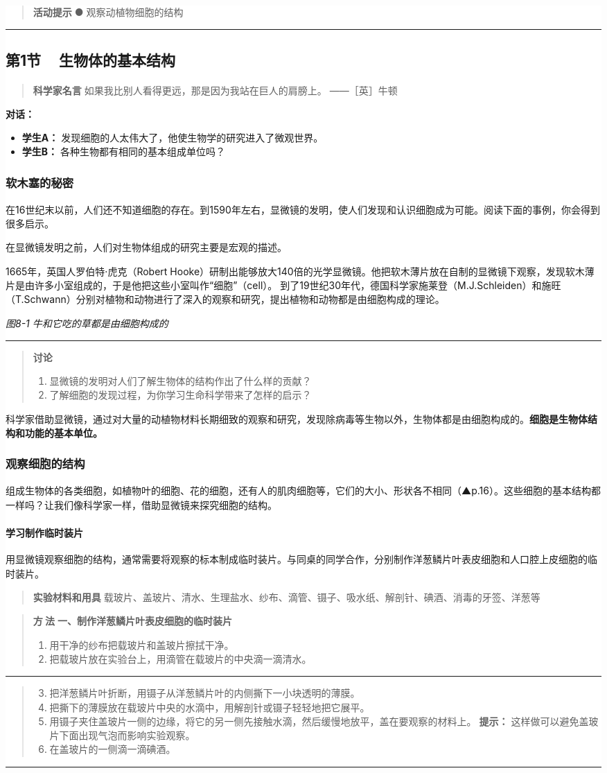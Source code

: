 > **活动提示**
> ● 观察动植物细胞的结构

---

## 第1节  生物体的基本结构

> **科学家名言**
> 如果我比别人看得更远，那是因为我站在巨人的肩膀上。
> ——［英］牛顿

**对话：**
- **学生A：** 发现细胞的人太伟大了，他使生物学的研究进入了微观世界。
- **学生B：** 各种生物都有相同的基本组成单位吗？

### 软木塞的秘密 
在16世纪末以前，人们还不知道细胞的存在。到1590年左右，显微镜的发明，使人们发现和认识细胞成为可能。阅读下面的事例，你会得到很多启示。

在显微镜发明之前，人们对生物体组成的研究主要是宏观的描述。

1665年，英国人罗伯特·虎克（Robert Hooke）研制出能够放大140倍的光学显微镜。他把软木薄片放在自制的显微镜下观察，发现软木薄片是由许多小室组成的，于是他把这些小室叫作“细胞”（cell）。
到了19世纪30年代，德国科学家施莱登（M.J.Schleiden）和施旺（T.Schwann）分别对植物和动物进行了深入的观察和研究，提出植物和动物都是由细胞构成的理论。

*图8-1 牛和它吃的草都是由细胞构成的*

---

> **讨论**
> 1. 显微镜的发明对人们了解生物体的结构作出了什么样的贡献？
> 2. 了解细胞的发现过程，为你学习生命科学带来了怎样的启示？

科学家借助显微镜，通过对大量的动植物材料长期细致的观察和研究，发现除病毒等生物以外，生物体都是由细胞构成的。**细胞是生物体结构和功能的基本单位。**

### 观察细胞的结构 
组成生物体的各类细胞，如植物叶的细胞、花的细胞，还有人的肌肉细胞等，它们的大小、形状各不相同（▲p.16）。这些细胞的基本结构都一样吗？让我们像科学家一样，借助显微镜来探究细胞的结构。

#### 学习制作临时装片 
用显微镜观察细胞的结构，通常需要将观察的标本制成临时装片。与同桌的同学合作，分别制作洋葱鳞片叶表皮细胞和人口腔上皮细胞的临时装片。

> **实验材料和用具**
> 载玻片、盖玻片、清水、生理盐水、纱布、滴管、镊子、吸水纸、解剖针、碘酒、消毒的牙签、洋葱等

> **方 法**
> **一、制作洋葱鳞片叶表皮细胞的临时装片**
> 1. 用干净的纱布把载玻片和盖玻片擦拭干净。
> 2. 把载玻片放在实验台上，用滴管在载玻片的中央滴一滴清水。

---

> 3. 把洋葱鳞片叶折断，用镊子从洋葱鳞片叶的内侧撕下一小块透明的薄膜。
> 4. 把撕下的薄膜放在载玻片中央的水滴中，用解剖针或镊子轻轻地把它展平。
> 5. 用镊子夹住盖玻片一侧的边缘，将它的另一侧先接触水滴，然后缓慢地放平，盖在要观察的材料上。
> **提示：** 这样做可以避免盖玻片下面出现气泡而影响实验观察。
> 6. 在盖玻片的一侧滴一滴碘酒。

---